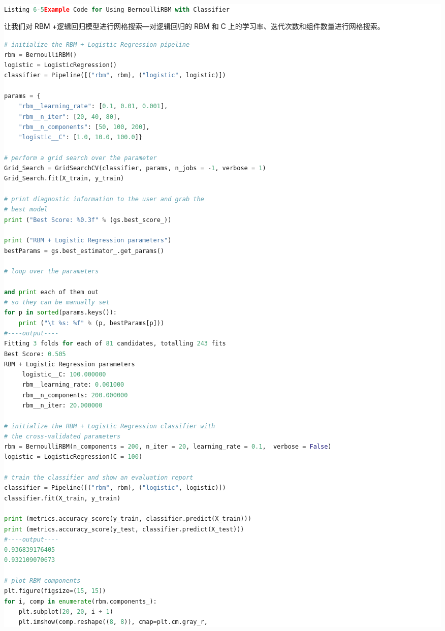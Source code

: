 ```py
Listing 6-5Example Code for Using BernoulliRBM with Classifier

```

让我们对 RBM +逻辑回归模型进行网格搜索—对逻辑回归的 RBM 和 C 上的学习率、迭代次数和组件数量进行网格搜索。

```py
# initialize the RBM + Logistic Regression pipeline
rbm = BernoulliRBM()
logistic = LogisticRegression()
classifier = Pipeline([("rbm", rbm), ("logistic", logistic)])

params = {
    "rbm__learning_rate": [0.1, 0.01, 0.001],
    "rbm__n_iter": [20, 40, 80],
    "rbm__n_components": [50, 100, 200],
    "logistic__C": [1.0, 10.0, 100.0]}

# perform a grid search over the parameter
Grid_Search = GridSearchCV(classifier, params, n_jobs = -1, verbose = 1)
Grid_Search.fit(X_train, y_train)

# print diagnostic information to the user and grab the
# best model
print ("Best Score: %0.3f" % (gs.best_score_))

print ("RBM + Logistic Regression parameters")
bestParams = gs.best_estimator_.get_params()

# loop over the parameters

and print each of them out
# so they can be manually set
for p in sorted(params.keys()):
    print ("\t %s: %f" % (p, bestParams[p]))
#----output----
Fitting 3 folds for each of 81 candidates, totalling 243 fits
Best Score: 0.505
RBM + Logistic Regression parameters
     logistic__C: 100.000000
     rbm__learning_rate: 0.001000
     rbm__n_components: 200.000000
     rbm__n_iter: 20.000000

# initialize the RBM + Logistic Regression classifier with
# the cross-validated parameters
rbm = BernoulliRBM(n_components = 200, n_iter = 20, learning_rate = 0.1,  verbose = False)
logistic = LogisticRegression(C = 100)

# train the classifier and show an evaluation report
classifier = Pipeline([("rbm", rbm), ("logistic", logistic)])
classifier.fit(X_train, y_train)

print (metrics.accuracy_score(y_train, classifier.predict(X_train)))
print (metrics.accuracy_score(y_test, classifier.predict(X_test)))
#----output----
0.936839176405
0.932109070673

# plot RBM components
plt.figure(figsize=(15, 15))
for i, comp in enumerate(rbm.components_):
    plt.subplot(20, 20, i + 1)
    plt.imshow(comp.reshape((8, 8)), cmap=plt.cm.gray_r,
```